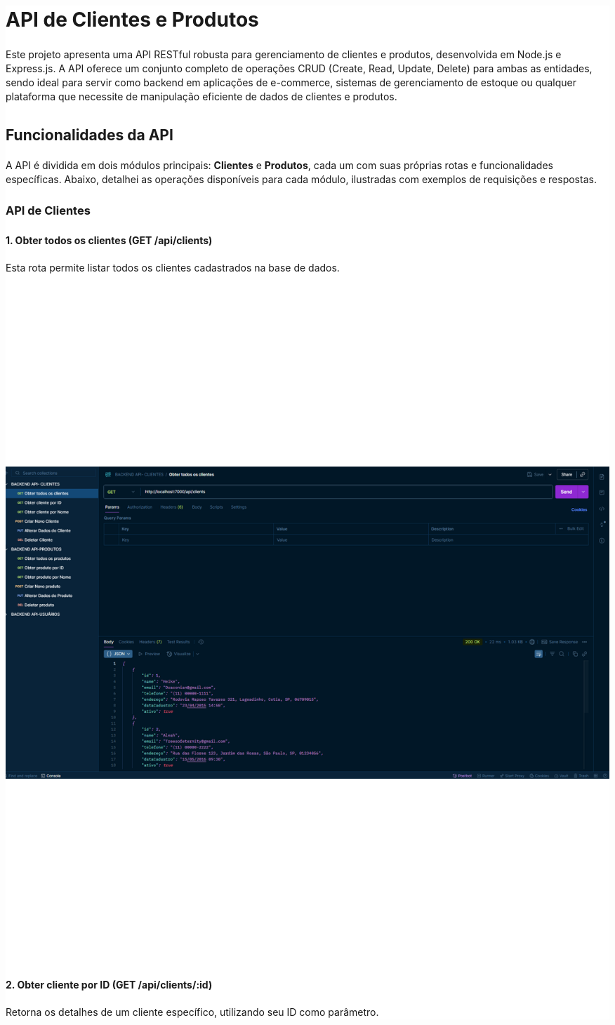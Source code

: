 # API de Clientes e Produtos

Este projeto apresenta uma API RESTful robusta para gerenciamento de clientes e produtos, desenvolvida em Node.js e Express.js. A API oferece um conjunto completo de operações CRUD (Create, Read, Update, Delete) para ambas as entidades, sendo ideal para servir como backend em aplicações de e-commerce, sistemas de gerenciamento de estoque ou qualquer plataforma que necessite de manipulação eficiente de dados de clientes e produtos.

## Funcionalidades da API

A API é dividida em dois módulos principais: **Clientes** e **Produtos**, cada um com suas próprias rotas e funcionalidades específicas. Abaixo, detalhei as operações disponíveis para cada módulo, ilustradas com exemplos de requisições e respostas.




### API de Clientes

#### 1. Obter todos os clientes (GET /api/clients)

Esta rota permite listar todos os clientes cadastrados na base de dados.

<img width="1919" height="963" alt="Obter todos os clientes" src="./readmeIMG/GetAllClients.png" />

#### 2. Obter cliente por ID (GET /api/clients/:id)

Retorna os detalhes de um cliente específico, utilizando seu ID como parâmetro.

